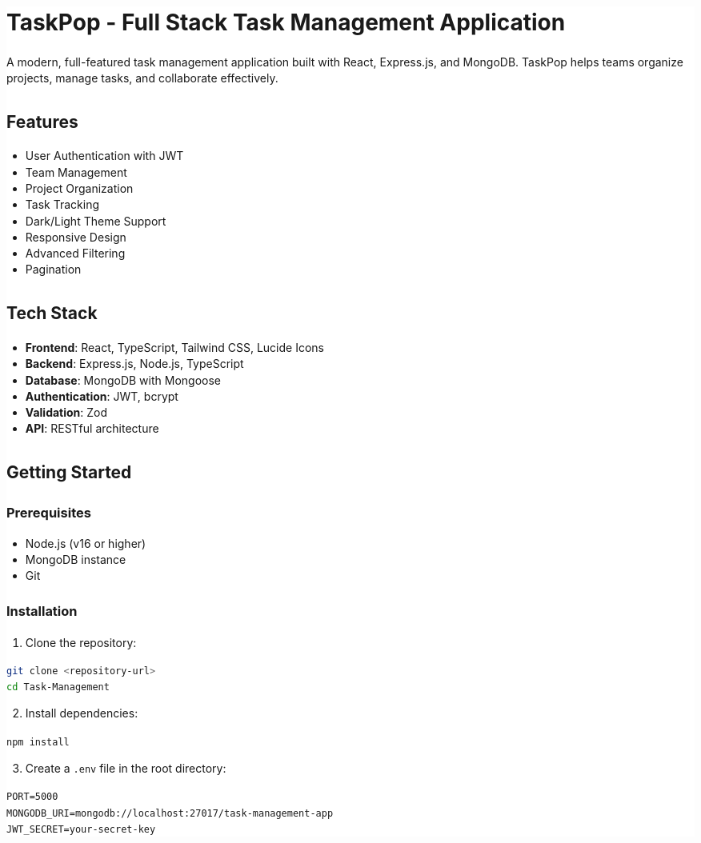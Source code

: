 # TaskPop - Full Stack Task Management Application

A modern, full-featured task management application built with React, Express.js, and MongoDB. TaskPop helps teams organize projects, manage tasks, and collaborate effectively.

## Features

- User Authentication with JWT
- Team Management
- Project Organization
- Task Tracking
- Dark/Light Theme Support
- Responsive Design
- Advanced Filtering
- Pagination

## Tech Stack

- **Frontend**: React, TypeScript, Tailwind CSS, Lucide Icons
- **Backend**: Express.js, Node.js, TypeScript
- **Database**: MongoDB with Mongoose
- **Authentication**: JWT, bcrypt
- **Validation**: Zod
- **API**: RESTful architecture

## Getting Started

### Prerequisites

- Node.js (v16 or higher)
- MongoDB instance
- Git

### Installation

1. Clone the repository:

```bash
git clone <repository-url>
cd Task-Management
```

2. Install dependencies:

```bash
npm install
```

3. Create a `.env` file in the root directory:

```env
PORT=5000
MONGODB_URI=mongodb://localhost:27017/task-management-app
JWT_SECRET=your-secret-key
```
